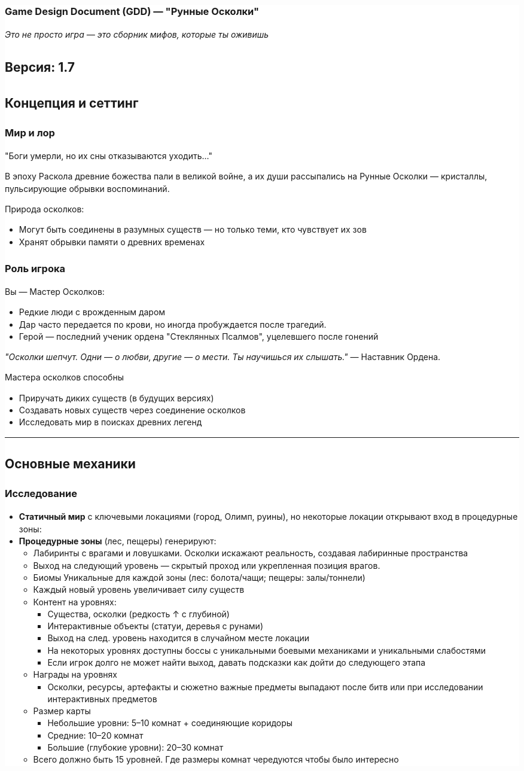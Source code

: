 ### **Game Design Document (GDD) — "Рунные Осколки"**

_Это не просто игра — это сборник мифов, которые ты оживишь_

**Версия:** 1.7
---

## **Концепция и сеттинг**

### **Мир и лор**

"Боги умерли, но их сны отказываются уходить..."

В эпоху Раскола древние божества пали в великой войне, а их души рассыпались на Рунные Осколки — кристаллы,
пульсирующие обрывки воспоминаний.

Природа осколков:

- Могут быть соединены в разумных существ — но только теми, кто чувствует их зов
- Хранят обрывки памяти о древних временах

### **Роль игрока**

Вы — Мастер Осколков:

- Редкие люди с врожденным даром
- Дар часто передается по крови, но иногда пробуждается после трагедий.
- Герой — последний ученик ордена "Стеклянных Псалмов", уцелевшего после гонений

_"Осколки шепчут. Одни — о любви, другие — о мести. Ты научишься их слышать."_ — Наставник Ордена.

Мастера осколков способны

- Приручать диких существ (в будущих версиях)
- Создавать новых существ через соединение осколков
- Исследовать мир в поисках древних легенд

---

## **Основные механики**

### **Исследование**

- **Статичный мир** с ключевыми локациями (город, Олимп, руины), но некоторые локации открывают вход в процедурные зоны:
- **Процедурные зоны** (лес, пещеры) генерируют:
    - Лабиринты с врагами и ловушками. Осколки искажают реальность, создавая лабиринные пространства
    - Выход на следующий уровень — скрытый проход или укрепленная позиция врагов.
    - Биомы Уникальные для каждой зоны (лес: болота/чащи; пещеры: залы/тоннели)
    - Каждый новый уровень увеличивает силу существ
    - Контент на уровнях:
        - Существа, осколки (редкость ↑ с глубиной)
        - Интерактивные объекты (статуи, деревья с рунами)
        - Выход на след. уровень находится в случайном месте локации
        - На некоторых уровнях доступны боссы с уникальными боевыми механиками и уникальными слабостями
        - Если игрок долго не может найти выход, давать подсказки как дойти до следующего этапа
    - Награды на уровнях
        - Осколки, ресурсы, артефакты и сюжетно важные предметы выпадают после битв или при исследовании интерактивных
          предметов
    - Размер карты
        - Небольшие уровни: 5–10 комнат + соединяющие коридоры
        - Средние: 10–20 комнат
        - Большие (глубокие уровни): 20–30 комнат
    - Всего должно быть 15 уровней. Где размеры комнат чередуются чтобы было интересно